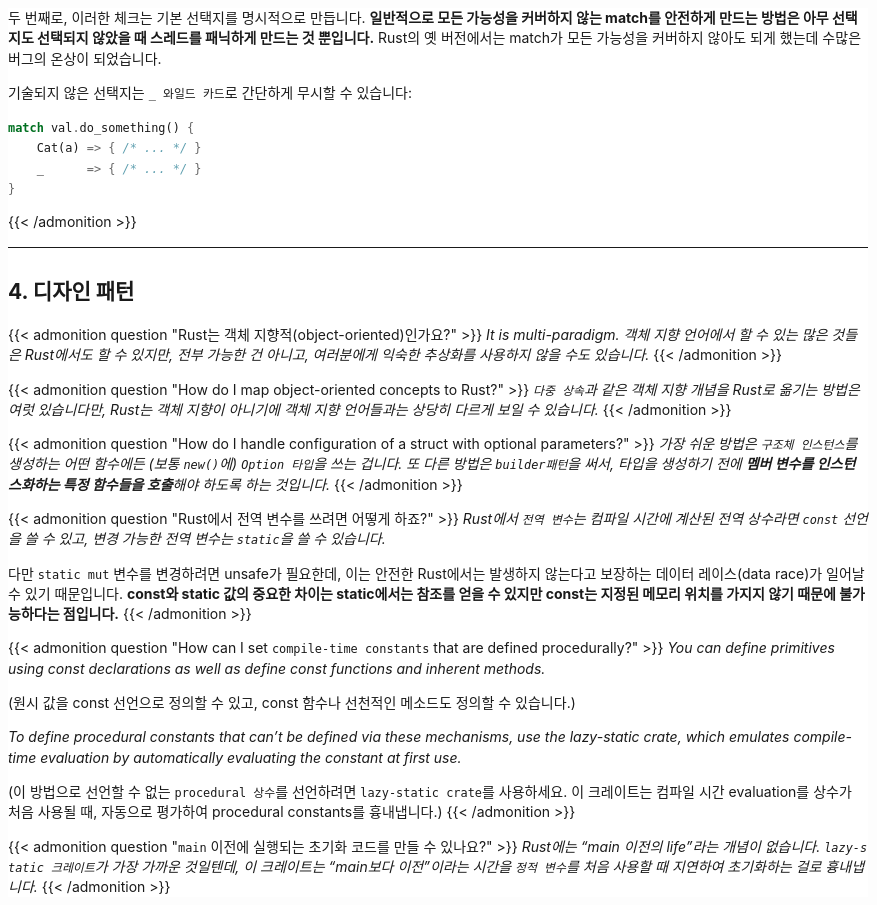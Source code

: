 두 번째로, 이러한 체크는 기본 선택지를 명시적으로 만듭니다. **일반적으로 모든 가능성을 커버하지 않는 match를 안전하게 만드는 방법은 아무 선택지도 선택되지 않았을 때 스레드를 패닉하게 만드는 것 뿐입니다.** Rust의 옛 버전에서는 match가 모든 가능성을 커버하지 않아도 되게 했는데 수많은 버그의 온상이 되었습니다.

기술되지 않은 선택지는 `_ 와일드 카드`로 간단하게 무시할 수 있습니다:

```rs
match val.do_something() {
    Cat(a) => { /* ... */ }
    _      => { /* ... */ }
}
```
{{< /admonition  >}}

---

## 4. 디자인 패턴

{{< admonition question "Rust는 객체 지향적(object-oriented)인가요?" >}}
_It is multi-paradigm. 객체 지향 언어에서 할 수 있는 많은 것들은 Rust에서도 할 수 있지만, 전부 가능한 건 아니고, 여러분에게 익숙한 추상화를 사용하지 않을 수도 있습니다._
{{< /admonition  >}}

{{< admonition question "How do I map object-oriented concepts to Rust?" >}}
_`다중 상속`과 같은 객체 지향 개념을 Rust로 옮기는 방법은 여럿 있습니다만, Rust는 객체 지향이 아니기에 객체 지향 언어들과는 상당히 다르게 보일 수 있습니다._
{{< /admonition  >}}

{{< admonition question "How do I handle configuration of a struct with optional parameters?" >}}
_가장 쉬운 방법은 `구조체 인스턴스`를 생성하는 어떤 함수에든 (보통 `new()`에) `Option 타입`을 쓰는 겁니다. 또 다른 방법은 `builder패턴`을 써서, 타입을 생성하기 전에 **멤버 변수를 인스턴스화하는 특정 함수들을 호출**해야 하도록 하는 것입니다._
{{< /admonition  >}}

{{< admonition question "Rust에서 전역 변수를 쓰려면 어떻게 하죠?" >}}
_Rust에서 `전역 변수`는 컴파일 시간에 계산된 전역 상수라면 `const` 선언을 쓸 수 있고, 변경 가능한 전역 변수는 `static`을 쓸 수 있습니다._

다만 `static mut` 변수를 변경하려면 unsafe가 필요한데, 이는 안전한 Rust에서는 발생하지 않는다고 보장하는 데이터 레이스(data race)가 일어날 수 있기 때문입니다. **const와 static 값의 중요한 차이는 static에서는 참조를 얻을 수 있지만 const는 지정된 메모리 위치를 가지지 않기 때문에 불가능하다는 점입니다.**
{{< /admonition  >}}

{{< admonition question "How can I set `compile-time constants` that are defined procedurally?" >}}
_You can define primitives using const declarations as well as define const functions and inherent methods._

(원시 값을 const 선언으로 정의할 수 있고, const 함수나 선천적인 메소드도 정의할 수 있습니다.)

_To define procedural constants that can’t be defined via these mechanisms, use the lazy-static crate, which emulates compile-time evaluation by automatically evaluating the constant at first use._

(이 방법으로 선언할 수 없는 `procedural 상수`를 선언하려면 `lazy-static crate`를 사용하세요. 이 크레이트는 컴파일 시간 evaluation를 상수가 처음 사용될 때, 자동으로 평가하여 procedural constants를 흉내냅니다.)
{{< /admonition  >}}

{{< admonition question "`main` 이전에 실행되는 초기화 코드를 만들 수 있나요?" >}}
_Rust에는 “main 이전의 life”라는 개념이 없습니다. `lazy-static 크레이트`가 가장 가까운 것일텐데, 이 크레이트는 “main보다 이전”이라는 시간을 `정적 변수`를 처음 사용할 때 지연하여 초기화하는 걸로 흉내냅니다._
{{< /admonition  >}}
